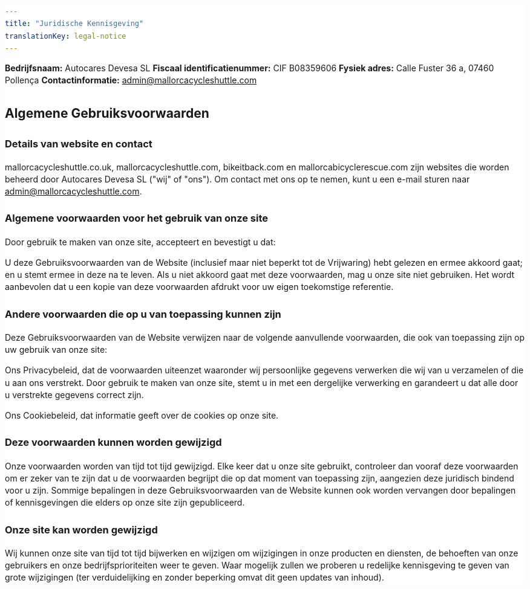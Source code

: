 ```yaml
---
title: "Juridische Kennisgeving"
translationKey: legal-notice
---
```


**Bedrijfsnaam:** Autocares Devesa SL
**Fiscaal identificatienummer:** CIF B08359606
**Fysiek adres:** Calle Fuster 36 a, 07460 Pollença
**Contactinformatie:** admin@mallorcacycleshuttle.com

## Algemene Gebruiksvoorwaarden

### Details van website en contact

mallorcacycleshuttle.co.uk, mallorcacycleshuttle.com, bikeitback.com en mallorcabicyclerescue.com zijn websites die worden beheerd door Autocares Devesa SL ("wij" of "ons"). Om contact met ons op te nemen, kunt u een e-mail sturen naar admin@mallorcacycleshuttle.com.

### Algemene voorwaarden voor het gebruik van onze site

Door gebruik te maken van onze site, accepteert en bevestigt u dat:

U deze Gebruiksvoorwaarden van de Website (inclusief maar niet beperkt tot de Vrijwaring) hebt gelezen en ermee akkoord gaat; en u stemt ermee in deze na te leven. Als u niet akkoord gaat met deze voorwaarden, mag u onze site niet gebruiken. Het wordt aanbevolen dat u een kopie van deze voorwaarden afdrukt voor uw eigen toekomstige referentie.

### Andere voorwaarden die op u van toepassing kunnen zijn

Deze Gebruiksvoorwaarden van de Website verwijzen naar de volgende aanvullende voorwaarden, die ook van toepassing zijn op uw gebruik van onze site:

Ons Privacybeleid, dat de voorwaarden uiteenzet waaronder wij persoonlijke gegevens verwerken die wij van u verzamelen of die u aan ons verstrekt. Door gebruik te maken van onze site, stemt u in met een dergelijke verwerking en garandeert u dat alle door u verstrekte gegevens correct zijn.

Ons Cookiebeleid, dat informatie geeft over de cookies op onze site.

### Deze voorwaarden kunnen worden gewijzigd

Onze voorwaarden worden van tijd tot tijd gewijzigd. Elke keer dat u onze site gebruikt, controleer dan vooraf deze voorwaarden om er zeker van te zijn dat u de voorwaarden begrijpt die op dat moment van toepassing zijn, aangezien deze juridisch bindend voor u zijn. Sommige bepalingen in deze Gebruiksvoorwaarden van de Website kunnen ook worden vervangen door bepalingen of kennisgevingen die elders op onze site zijn gepubliceerd.

### Onze site kan worden gewijzigd

Wij kunnen onze site van tijd tot tijd bijwerken en wijzigen om wijzigingen in onze producten en diensten, de behoeften van onze gebruikers en onze bedrijfsprioriteiten weer te geven. Waar mogelijk zullen we proberen u redelijke kennisgeving te geven van grote wijzigingen (ter verduidelijking en zonder beperking omvat dit geen updates van inhoud).
